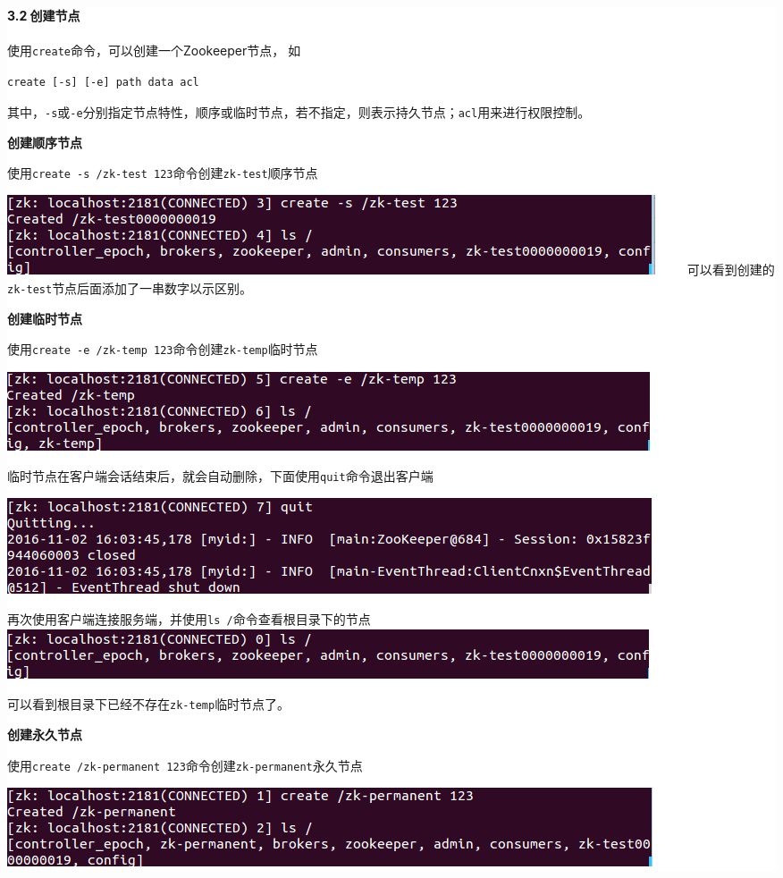 #### 3.2 创建节点

使用`create`命令，可以创建一个Zookeeper节点， 如
```
create [-s] [-e] path data acl
```
其中，`-s`或`-e`分别指定节点特性，顺序或临时节点，若不指定，则表示持久节点；`acl`用来进行权限控制。


**创建顺序节点**

使用`create -s /zk-test 123`命令创建`zk-test`顺序节点

![](../images/zk_8.png)
　　
可以看到创建的`zk-test`节点后面添加了一串数字以示区别。

**创建临时节点**

使用`create -e /zk-temp 123`命令创建`zk-temp`临时节点

![](../images/zk_9.png)

临时节点在客户端会话结束后，就会自动删除，下面使用`quit`命令退出客户端

![](../images/zk_10.png)

再次使用客户端连接服务端，并使用`ls /`命令查看根目录下的节点
![](../images/zk_11.png)

可以看到根目录下已经不存在`zk-temp`临时节点了。

**创建永久节点**

使用`create /zk-permanent 123`命令创建`zk-permanent`永久节点

![](../images/zk_12.png)
　　